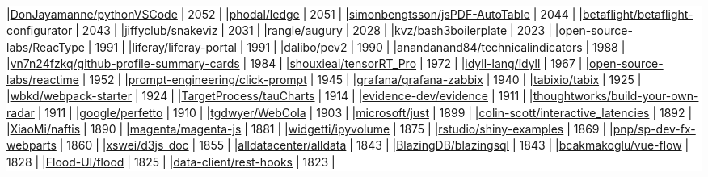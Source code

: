 |[DonJayamanne/pythonVSCode](https://github.com/DonJayamanne/pythonVSCode) | 2052 |
|[phodal/ledge](https://github.com/phodal/ledge) | 2051 |
|[simonbengtsson/jsPDF-AutoTable](https://github.com/simonbengtsson/jsPDF-AutoTable) | 2044 |
|[betaflight/betaflight-configurator](https://github.com/betaflight/betaflight-configurator) | 2043 |
|[jiffyclub/snakeviz](https://github.com/jiffyclub/snakeviz) | 2031 |
|[rangle/augury](https://github.com/rangle/augury) | 2028 |
|[kvz/bash3boilerplate](https://github.com/kvz/bash3boilerplate) | 2023 |
|[open-source-labs/ReacType](https://github.com/open-source-labs/ReacType) | 1991 |
|[liferay/liferay-portal](https://github.com/liferay/liferay-portal) | 1991 |
|[dalibo/pev2](https://github.com/dalibo/pev2) | 1990 |
|[anandanand84/technicalindicators](https://github.com/anandanand84/technicalindicators) | 1988 |
|[vn7n24fzkq/github-profile-summary-cards](https://github.com/vn7n24fzkq/github-profile-summary-cards) | 1984 |
|[shouxieai/tensorRT_Pro](https://github.com/shouxieai/tensorRT_Pro) | 1972 |
|[idyll-lang/idyll](https://github.com/idyll-lang/idyll) | 1967 |
|[open-source-labs/reactime](https://github.com/open-source-labs/reactime) | 1952 |
|[prompt-engineering/click-prompt](https://github.com/prompt-engineering/click-prompt) | 1945 |
|[grafana/grafana-zabbix](https://github.com/grafana/grafana-zabbix) | 1940 |
|[tabixio/tabix](https://github.com/tabixio/tabix) | 1925 |
|[wbkd/webpack-starter](https://github.com/wbkd/webpack-starter) | 1924 |
|[TargetProcess/tauCharts](https://github.com/TargetProcess/tauCharts) | 1914 |
|[evidence-dev/evidence](https://github.com/evidence-dev/evidence) | 1911 |
|[thoughtworks/build-your-own-radar](https://github.com/thoughtworks/build-your-own-radar) | 1911 |
|[google/perfetto](https://github.com/google/perfetto) | 1910 |
|[tgdwyer/WebCola](https://github.com/tgdwyer/WebCola) | 1903 |
|[microsoft/just](https://github.com/microsoft/just) | 1899 |
|[colin-scott/interactive_latencies](https://github.com/colin-scott/interactive_latencies) | 1892 |
|[XiaoMi/naftis](https://github.com/XiaoMi/naftis) | 1890 |
|[magenta/magenta-js](https://github.com/magenta/magenta-js) | 1881 |
|[widgetti/ipyvolume](https://github.com/widgetti/ipyvolume) | 1875 |
|[rstudio/shiny-examples](https://github.com/rstudio/shiny-examples) | 1869 |
|[pnp/sp-dev-fx-webparts](https://github.com/pnp/sp-dev-fx-webparts) | 1860 |
|[xswei/d3js_doc](https://github.com/xswei/d3js_doc) | 1855 |
|[alldatacenter/alldata](https://github.com/alldatacenter/alldata) | 1843 |
|[BlazingDB/blazingsql](https://github.com/BlazingDB/blazingsql) | 1843 |
|[bcakmakoglu/vue-flow](https://github.com/bcakmakoglu/vue-flow) | 1828 |
|[Flood-UI/flood](https://github.com/Flood-UI/flood) | 1825 |
|[data-client/rest-hooks](https://github.com/data-client/rest-hooks) | 1823 |